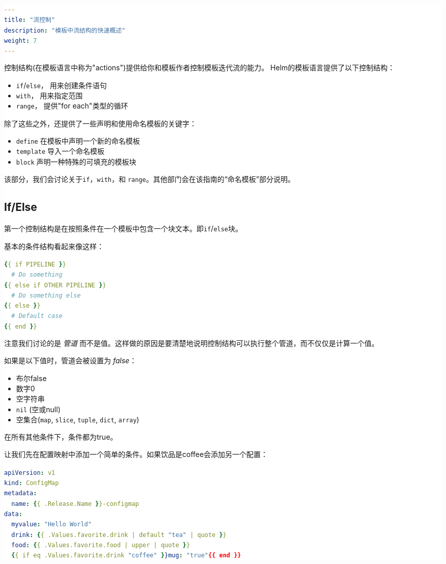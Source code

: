 ```yaml
---
title: "流控制"
description: "模板中流结构的快速概述"
weight: 7
---
```


控制结构(在模板语言中称为"actions")提供给你和模板作者控制模板迭代流的能力。
Helm的模板语言提供了以下控制结构：

- `if`/`else`， 用来创建条件语句
- `with`， 用来指定范围
- `range`， 提供"for each"类型的循环

除了这些之外，还提供了一些声明和使用命名模板的关键字：

- `define` 在模板中声明一个新的命名模板
- `template` 导入一个命名模板
- `block` 声明一种特殊的可填充的模板块

该部分，我们会讨论关于`if`，`with`，和 `range`。其他部门会在该指南的“命名模板”部分说明。

## If/Else

第一个控制结构是在按照条件在一个模板中包含一个块文本。即`if`/`else`块。

基本的条件结构看起来像这样：

```yaml
{{ if PIPELINE }}
  # Do something
{{ else if OTHER PIPELINE }}
  # Do something else
{{ else }}
  # Default case
{{ end }}
```

注意我们讨论的是 _管道_ 而不是值。这样做的原因是要清楚地说明控制结构可以执行整个管道，而不仅仅是计算一个值。

如果是以下值时，管道会被设置为 _false_：

- 布尔false
- 数字0
- 空字符串
- `nil` (空或null)
- 空集合(`map`, `slice`, `tuple`, `dict`, `array`)

在所有其他条件下，条件都为true。

让我们先在配置映射中添加一个简单的条件。如果饮品是coffee会添加另一个配置：

```yaml
apiVersion: v1
kind: ConfigMap
metadata:
  name: {{ .Release.Name }}-configmap
data:
  myvalue: "Hello World"
  drink: {{ .Values.favorite.drink | default "tea" | quote }}
  food: {{ .Values.favorite.food | upper | quote }}
  {{ if eq .Values.favorite.drink "coffee" }}mug: "true"{{ end }}
```
